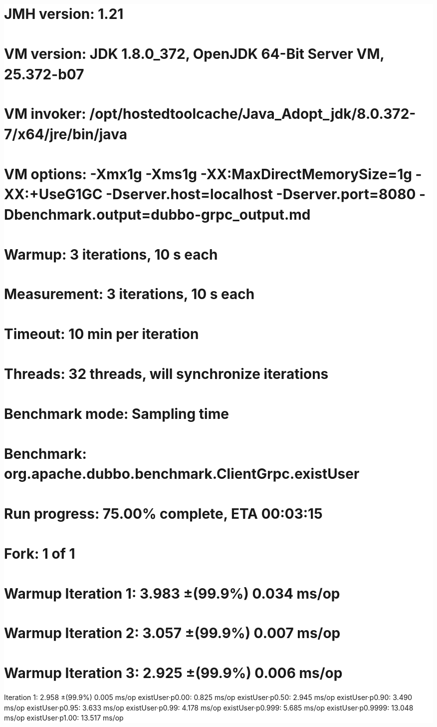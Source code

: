 
# JMH version: 1.21
# VM version: JDK 1.8.0_372, OpenJDK 64-Bit Server VM, 25.372-b07
# VM invoker: /opt/hostedtoolcache/Java_Adopt_jdk/8.0.372-7/x64/jre/bin/java
# VM options: -Xmx1g -Xms1g -XX:MaxDirectMemorySize=1g -XX:+UseG1GC -Dserver.host=localhost -Dserver.port=8080 -Dbenchmark.output=dubbo-grpc_output.md
# Warmup: 3 iterations, 10 s each
# Measurement: 3 iterations, 10 s each
# Timeout: 10 min per iteration
# Threads: 32 threads, will synchronize iterations
# Benchmark mode: Sampling time
# Benchmark: org.apache.dubbo.benchmark.ClientGrpc.existUser

# Run progress: 75.00% complete, ETA 00:03:15
# Fork: 1 of 1
# Warmup Iteration   1: 3.983 ±(99.9%) 0.034 ms/op
# Warmup Iteration   2: 3.057 ±(99.9%) 0.007 ms/op
# Warmup Iteration   3: 2.925 ±(99.9%) 0.006 ms/op
Iteration   1: 2.958 ±(99.9%) 0.005 ms/op
                 existUser·p0.00:   0.825 ms/op
                 existUser·p0.50:   2.945 ms/op
                 existUser·p0.90:   3.490 ms/op
                 existUser·p0.95:   3.633 ms/op
                 existUser·p0.99:   4.178 ms/op
                 existUser·p0.999:  5.685 ms/op
                 existUser·p0.9999: 13.048 ms/op
                 existUser·p1.00:   13.517 ms/op
